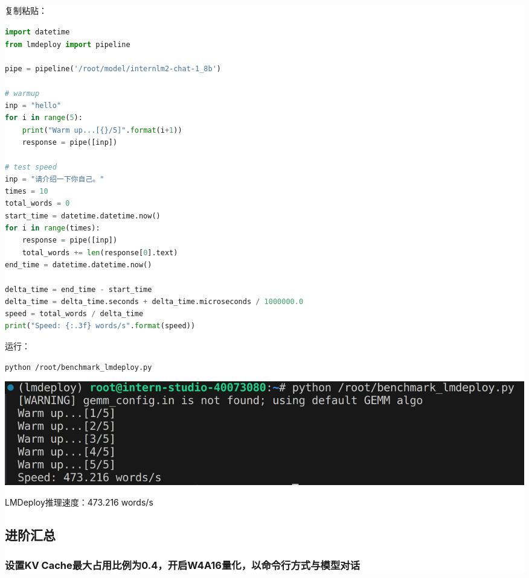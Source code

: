 复制粘贴：

```python
import datetime
from lmdeploy import pipeline

pipe = pipeline('/root/model/internlm2-chat-1_8b')

# warmup
inp = "hello"
for i in range(5):
    print("Warm up...[{}/5]".format(i+1))
    response = pipe([inp])

# test speed
inp = "请介绍一下你自己。"
times = 10
total_words = 0
start_time = datetime.datetime.now()
for i in range(times):
    response = pipe([inp])
    total_words += len(response[0].text)
end_time = datetime.datetime.now()

delta_time = end_time - start_time
delta_time = delta_time.seconds + delta_time.microseconds / 1000000.0
speed = total_words / delta_time
print("Speed: {:.3f} words/s".format(speed))
```

运行：

```bash
python /root/benchmark_lmdeploy.py
```

![](.assets/7_9.png)

LMDeploy推理速度：473.216 words/s

## 进阶汇总

### 设置KV Cache最大占用比例为0.4，开启W4A16量化，以命令行方式与模型对话
